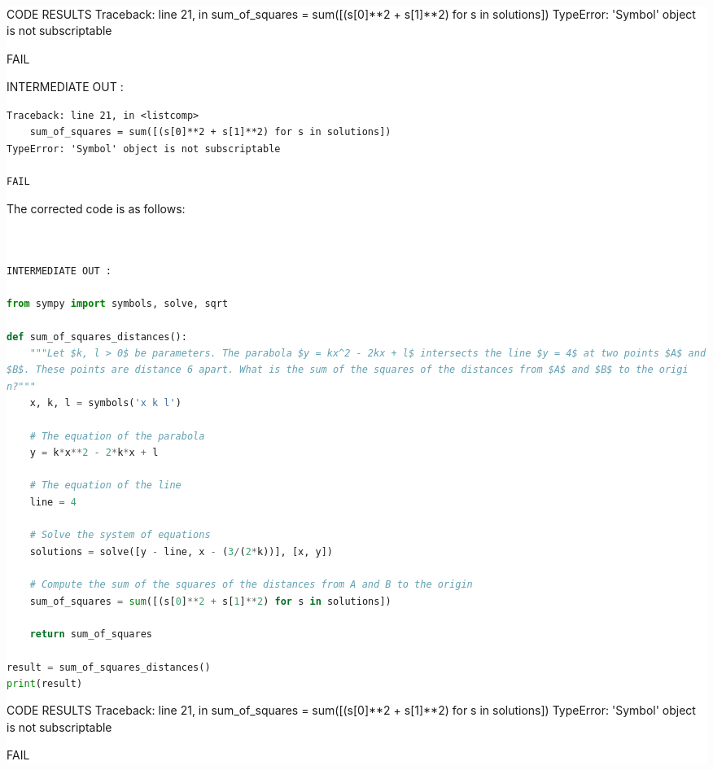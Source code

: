 CODE RESULTS Traceback: line 21, in <listcomp>
    sum_of_squares = sum([(s[0]**2 + s[1]**2) for s in solutions])
TypeError: 'Symbol' object is not subscriptable

FAIL


INTERMEDIATE OUT :
```output
Traceback: line 21, in <listcomp>
    sum_of_squares = sum([(s[0]**2 + s[1]**2) for s in solutions])
TypeError: 'Symbol' object is not subscriptable

FAIL

```

The corrected code is as follows:

```python


INTERMEDIATE OUT :

from sympy import symbols, solve, sqrt

def sum_of_squares_distances():
    """Let $k, l > 0$ be parameters. The parabola $y = kx^2 - 2kx + l$ intersects the line $y = 4$ at two points $A$ and $B$. These points are distance 6 apart. What is the sum of the squares of the distances from $A$ and $B$ to the origin?"""
    x, k, l = symbols('x k l')
    
    # The equation of the parabola
    y = k*x**2 - 2*k*x + l
    
    # The equation of the line
    line = 4
    
    # Solve the system of equations
    solutions = solve([y - line, x - (3/(2*k))], [x, y])
    
    # Compute the sum of the squares of the distances from A and B to the origin
    sum_of_squares = sum([(s[0]**2 + s[1]**2) for s in solutions])
    
    return sum_of_squares

result = sum_of_squares_distances()
print(result)
```

CODE RESULTS Traceback: line 21, in <listcomp>
    sum_of_squares = sum([(s[0]**2 + s[1]**2) for s in solutions])
TypeError: 'Symbol' object is not subscriptable

FAIL
